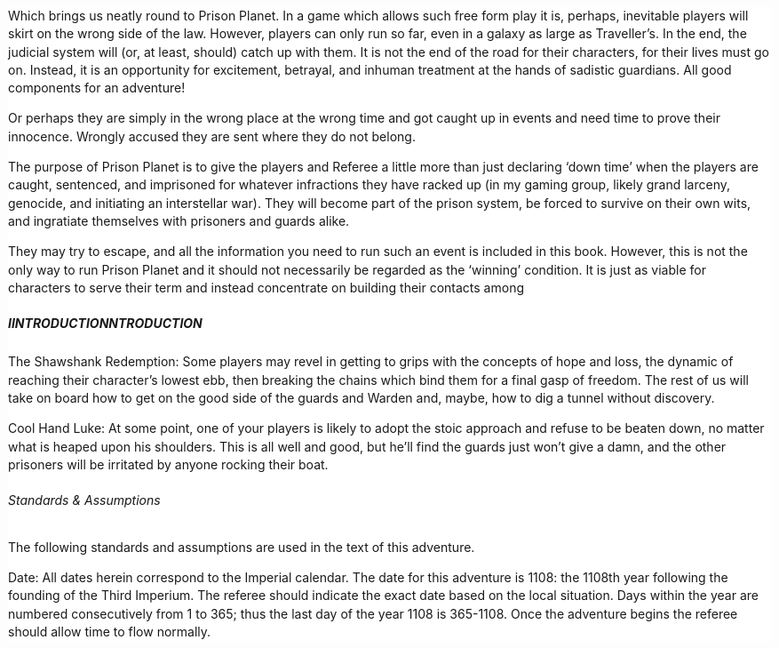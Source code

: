 Which brings us neatly round to Prison Planet. In a game which allows
such free form play it is, perhaps, inevitable players will skirt on the
wrong side of the law. However, players can only run so far, even in a
galaxy as large as Traveller’s. In the end, the judicial system will (or, at
least, should) catch up with them. It is not the end of the road for their
characters, for their lives must go on. Instead, it is an opportunity for
excitement, betrayal, and inhuman treatment at the hands of sadistic
guardians. All good components for an adventure!

Or perhaps they are simply in the wrong place at the wrong time
and got caught up in events and need time to prove their innocence.
Wrongly accused they are sent where they do not belong.

The purpose of Prison Planet is to give the players and Referee a
little more than just declaring ‘down time’ when the players are
caught, sentenced, and imprisoned for whatever infractions they
have racked up (in my gaming group, likely grand larceny, genocide,
and initiating an interstellar war). They will become part of the
prison system, be forced to survive on their own wits, and ingratiate
themselves with prisoners and guards alike.

They may try to escape, and all the information you need to run such
an event is included in this book. However, this is not the only way
to run Prison Planet and it should not necessarily be regarded as the
‘winning’ condition. It is just as viable for characters to serve their
term and instead concentrate on building their contacts among

##### IINTRODUCTIONNTRODUCTION

The Shawshank Redemption: Some players may revel in getting to
grips with the concepts of hope and loss, the dynamic of reaching
their character’s lowest ebb, then breaking the chains which bind
them for a final gasp of freedom. The rest of us will take on board
how to get on the good side of the guards and Warden and, maybe,
how to dig a tunnel without discovery.

Cool Hand Luke: At some point, one of your players is likely to adopt
the stoic approach and refuse to be beaten down, no matter what is
heaped upon his shoulders. This is all well and good, but he’ll find
the guards just won’t give a damn, and the other prisoners will be
irritated by anyone rocking their boat.

###### Standards & Assumptions

The following standards and assumptions are used in the text of
this adventure.

Date: All dates herein correspond to the Imperial calendar. The date
for this adventure is 1108: the 1108th year following the founding
of the Third Imperium. The referee should indicate the exact date
based on the local situation. Days within the year are numbered
consecutively from 1 to 365; thus the last day of the year 1108 is
365-1108. Once the adventure begins the referee should allow time
to flow normally.
